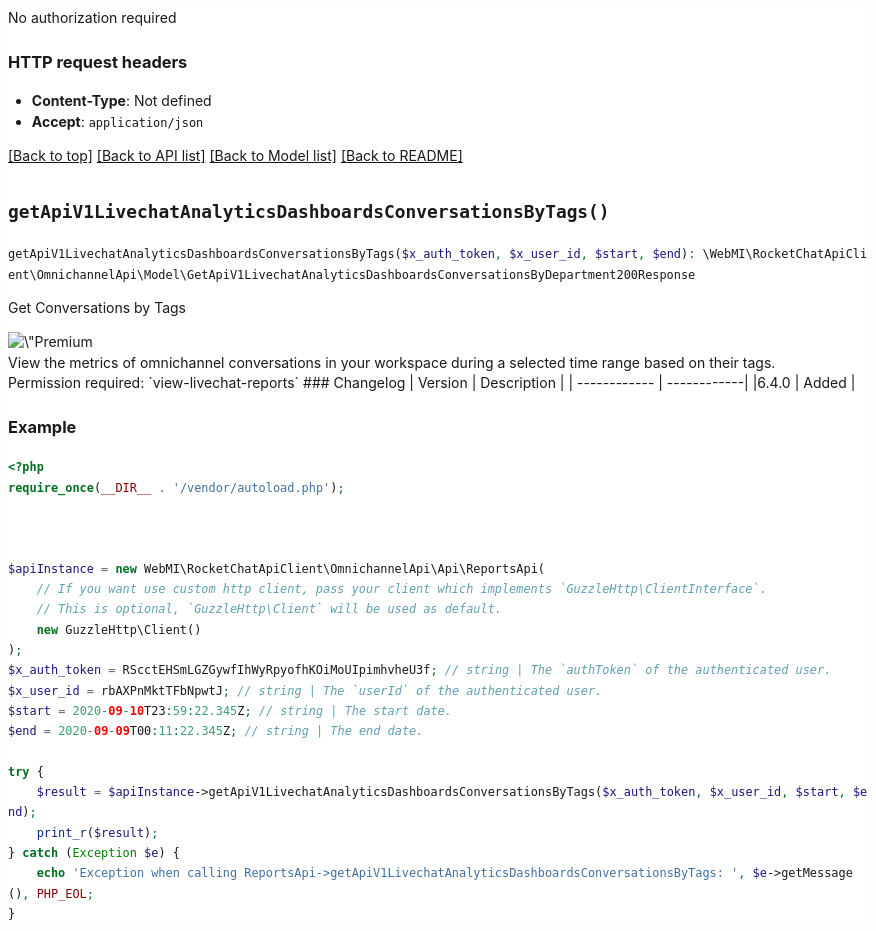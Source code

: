 No authorization required

### HTTP request headers

- **Content-Type**: Not defined
- **Accept**: `application/json`

[[Back to top]](#) [[Back to API list]](../../README.md#endpoints)
[[Back to Model list]](../../README.md#models)
[[Back to README]](../../README.md)

## `getApiV1LivechatAnalyticsDashboardsConversationsByTags()`

```php
getApiV1LivechatAnalyticsDashboardsConversationsByTags($x_auth_token, $x_user_id, $start, $end): \WebMI\RocketChatApiClient\OmnichannelApi\Model\GetApiV1LivechatAnalyticsDashboardsConversationsByDepartment200Response
```

Get Conversations by Tags

<div style=\"text-align: center; margin: 1rem 0 1rem 0;\"><img src=\"https://raw.githubusercontent.com/RocketChat/Rocket.Chat-Open-API/main/images/premium.svg\" alt=\"Premium tag\" style=\"display: block; margin: auto;\"></div>  View the metrics of omnichannel conversations in your workspace during a selected time range based on their tags. <br>  Permission required: `view-livechat-reports`  ### Changelog | Version      | Description | | ------------ | ------------| |6.4.0         | Added       |

### Example

```php
<?php
require_once(__DIR__ . '/vendor/autoload.php');



$apiInstance = new WebMI\RocketChatApiClient\OmnichannelApi\Api\ReportsApi(
    // If you want use custom http client, pass your client which implements `GuzzleHttp\ClientInterface`.
    // This is optional, `GuzzleHttp\Client` will be used as default.
    new GuzzleHttp\Client()
);
$x_auth_token = RScctEHSmLGZGywfIhWyRpyofhKOiMoUIpimhvheU3f; // string | The `authToken` of the authenticated user.
$x_user_id = rbAXPnMktTFbNpwtJ; // string | The `userId` of the authenticated user.
$start = 2020-09-10T23:59:22.345Z; // string | The start date.
$end = 2020-09-09T00:11:22.345Z; // string | The end date.

try {
    $result = $apiInstance->getApiV1LivechatAnalyticsDashboardsConversationsByTags($x_auth_token, $x_user_id, $start, $end);
    print_r($result);
} catch (Exception $e) {
    echo 'Exception when calling ReportsApi->getApiV1LivechatAnalyticsDashboardsConversationsByTags: ', $e->getMessage(), PHP_EOL;
}
```
